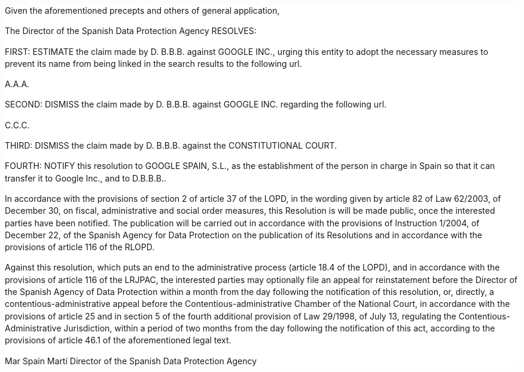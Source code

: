 Given the aforementioned precepts and others of general application,

The Director of the Spanish Data Protection Agency RESOLVES:

FIRST: ESTIMATE the claim made by D. B.B.B. against GOOGLE INC., urging this entity to adopt the necessary measures to prevent its name from being linked in the search results to the following url.

A.A.A.

SECOND: DISMISS the claim made by D. B.B.B. against GOOGLE INC. regarding the following url.

C.C.C.

THIRD: DISMISS the claim made by D. B.B.B. against the CONSTITUTIONAL COURT.

FOURTH: NOTIFY this resolution to GOOGLE SPAIN, S.L., as the establishment of the person in charge in Spain so that it can transfer it to Google Inc., and to D.B.B.B..

In accordance with the provisions of section 2 of article 37 of the LOPD, in the wording given by article 82 of Law 62/2003, of December 30, on fiscal, administrative and social order measures, this Resolution is will be made public, once the interested parties have been notified. The publication will be carried out in accordance with the provisions of Instruction 1/2004, of December 22, of the Spanish Agency for Data Protection on the publication of its Resolutions and in accordance with the provisions of article 116 of the RLOPD.

Against this resolution, which puts an end to the administrative process (article 18.4 of the LOPD), and in accordance with the provisions of article 116 of the LRJPAC, the interested parties may optionally file an appeal for reinstatement before the Director of the Spanish Agency of Data Protection within a month from the day following the notification of this resolution, or, directly, a contentious-administrative appeal before the Contentious-administrative Chamber of the National Court, in accordance with the provisions of article 25 and in section 5 of the fourth additional provision of Law 29/1998, of July 13, regulating the Contentious-Administrative Jurisdiction, within a period of two months from the day following the notification of this act, according to the provisions of article 46.1 of the aforementioned legal text.

Mar Spain Martí Director of the Spanish Data Protection Agency

